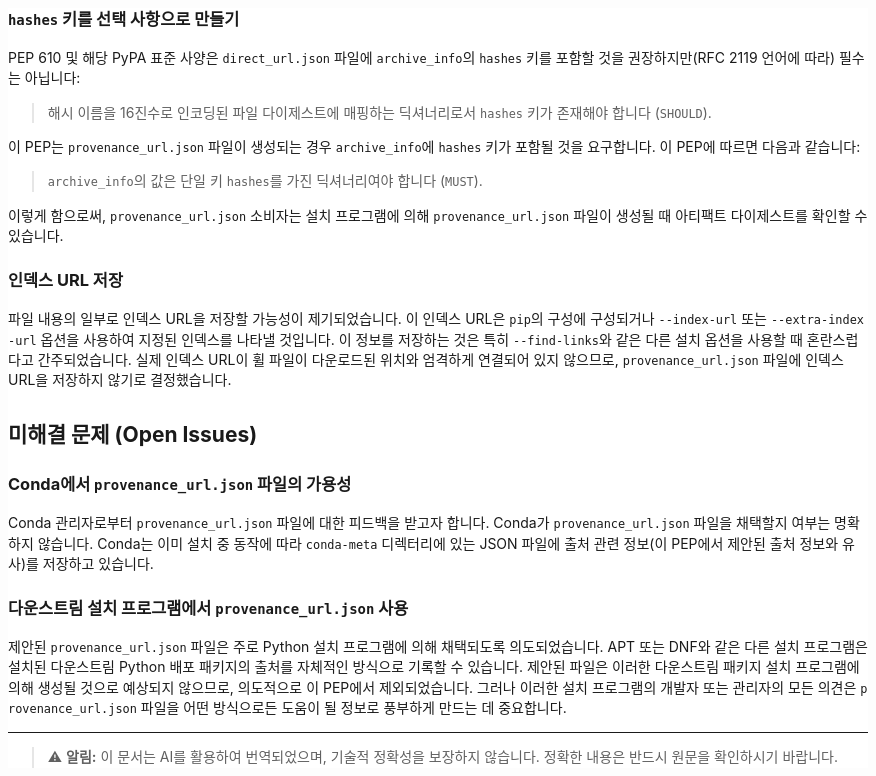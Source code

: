 ### `hashes` 키를 선택 사항으로 만들기

PEP 610 및 해당 PyPA 표준 사양은 `direct_url.json` 파일에 `archive_info`의 `hashes` 키를 포함할 것을 권장하지만(RFC 2119 언어에 따라) 필수는 아닙니다:

> 해시 이름을 16진수로 인코딩된 파일 다이제스트에 매핑하는 딕셔너리로서 `hashes` 키가 존재해야 합니다 (`SHOULD`).

이 PEP는 `provenance_url.json` 파일이 생성되는 경우 `archive_info`에 `hashes` 키가 포함될 것을 요구합니다. 이 PEP에 따르면 다음과 같습니다:

> `archive_info`의 값은 단일 키 `hashes`를 가진 딕셔너리여야 합니다 (`MUST`).

이렇게 함으로써, `provenance_url.json` 소비자는 설치 프로그램에 의해 `provenance_url.json` 파일이 생성될 때 아티팩트 다이제스트를 확인할 수 있습니다.

### 인덱스 URL 저장

파일 내용의 일부로 인덱스 URL을 저장할 가능성이 제기되었습니다. 이 인덱스 URL은 `pip`의 구성에 구성되거나 `--index-url` 또는 `--extra-index-url` 옵션을 사용하여 지정된 인덱스를 나타낼 것입니다. 이 정보를 저장하는 것은 특히 `--find-links`와 같은 다른 설치 옵션을 사용할 때 혼란스럽다고 간주되었습니다. 실제 인덱스 URL이 휠 파일이 다운로드된 위치와 엄격하게 연결되어 있지 않으므로, `provenance_url.json` 파일에 인덱스 URL을 저장하지 않기로 결정했습니다.

## 미해결 문제 (Open Issues)

### Conda에서 `provenance_url.json` 파일의 가용성

Conda 관리자로부터 `provenance_url.json` 파일에 대한 피드백을 받고자 합니다. Conda가 `provenance_url.json` 파일을 채택할지 여부는 명확하지 않습니다. Conda는 이미 설치 중 동작에 따라 `conda-meta` 디렉터리에 있는 JSON 파일에 출처 관련 정보(이 PEP에서 제안된 출처 정보와 유사)를 저장하고 있습니다.

### 다운스트림 설치 프로그램에서 `provenance_url.json` 사용

제안된 `provenance_url.json` 파일은 주로 Python 설치 프로그램에 의해 채택되도록 의도되었습니다. APT 또는 DNF와 같은 다른 설치 프로그램은 설치된 다운스트림 Python 배포 패키지의 출처를 자체적인 방식으로 기록할 수 있습니다. 제안된 파일은 이러한 다운스트림 패키지 설치 프로그램에 의해 생성될 것으로 예상되지 않으므로, 의도적으로 이 PEP에서 제외되었습니다. 그러나 이러한 설치 프로그램의 개발자 또는 관리자의 모든 의견은 `provenance_url.json` 파일을 어떤 방식으로든 도움이 될 정보로 풍부하게 만드는 데 중요합니다.

---

> ⚠️ **알림:** 이 문서는 AI를 활용하여 번역되었으며, 기술적 정확성을 보장하지 않습니다. 정확한 내용은 반드시 원문을 확인하시기 바랍니다.